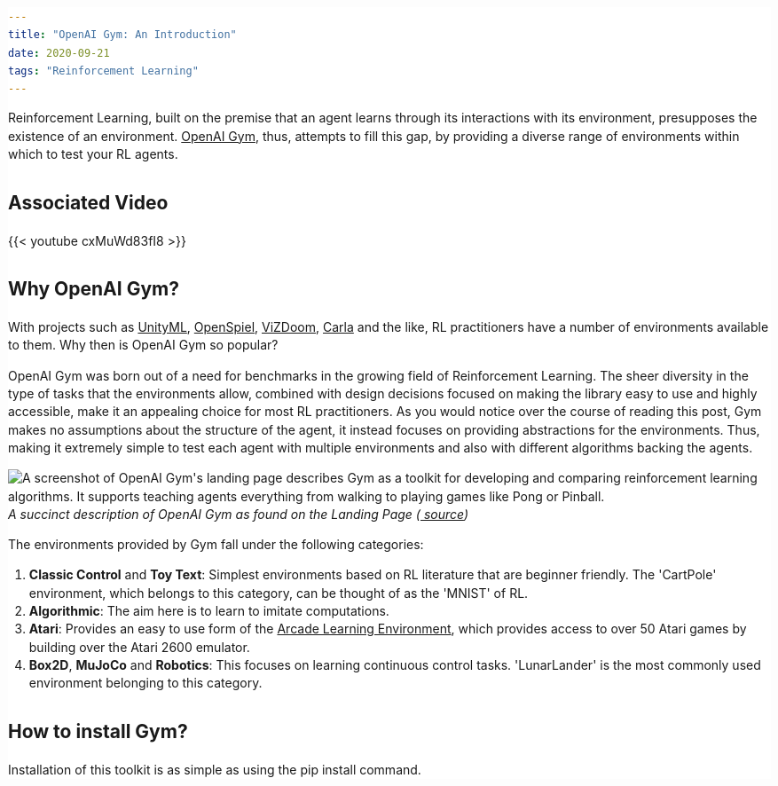 ```yaml
---
title: "OpenAI Gym: An Introduction"
date: 2020-09-21
tags: "Reinforcement Learning"
---
```


Reinforcement Learning, built on the premise that an agent learns through its interactions with its environment, presupposes the existence of an environment. [OpenAI Gym](https://gym.openai.com/), thus, attempts to fill this gap, by providing a diverse range of environments within which to test your RL agents.


## Associated Video

{{< youtube cxMuWd83fI8 >}}

## Why OpenAI Gym?

With projects such as [UnityML](https://unity3d.com/machine-learning), [OpenSpiel](https://github.com/deepmind/open_spiel), [ViZDoom](http://vizdoom.cs.put.edu.pl/), [Carla](https://carla.org/) and the like, RL practitioners have a number of environments available to them. Why then is OpenAI Gym so popular?

OpenAI Gym was born out of a need for benchmarks in the growing field of Reinforcement Learning. The sheer diversity in the type of tasks that the environments allow, combined with design decisions focused on making the library easy to use and highly accessible, make it an appealing choice for most RL practitioners. As you would notice over the course of reading this post, Gym makes no assumptions about the structure of the agent, it instead focuses on providing abstractions for the environments. Thus, making it extremely simple to test each agent with multiple environments and also with different algorithms backing the agents.

<img src="/images/posts/20200921_openai_gym_an_introduction/1_openai-gym.png" class="large" alt="A screenshot of OpenAI Gym's landing page describes Gym as a toolkit for developing and comparing reinforcement learning algorithms. It supports teaching agents everything from walking to playing games like Pong or Pinball.">
<em>A succinct description of OpenAI Gym as found on the Landing Page (<a href="https://gym.openai.com"> source</a>)</em>

The environments provided by Gym fall under the following categories:

1. **Classic Control** and **Toy Text**: Simplest environments based on RL literature that are beginner friendly. The 'CartPole' environment, which belongs to this category, can be thought of as the 'MNIST' of RL.
2. **Algorithmic**: The aim here is to learn to imitate computations.
3. **Atari**: Provides an easy to use form of the [Arcade Learning Environment](https://github.com/mgbellemare/Arcade-Learning-Environment), which provides access to over 50 Atari games by building over the Atari 2600 emulator.
4. **Box2D**, **MuJoCo** and **Robotics**: This focuses on learning continuous control tasks. 'LunarLander' is the most commonly used environment belonging to this category.

## How to install Gym?

Installation of this toolkit is as simple as using the pip install command.
